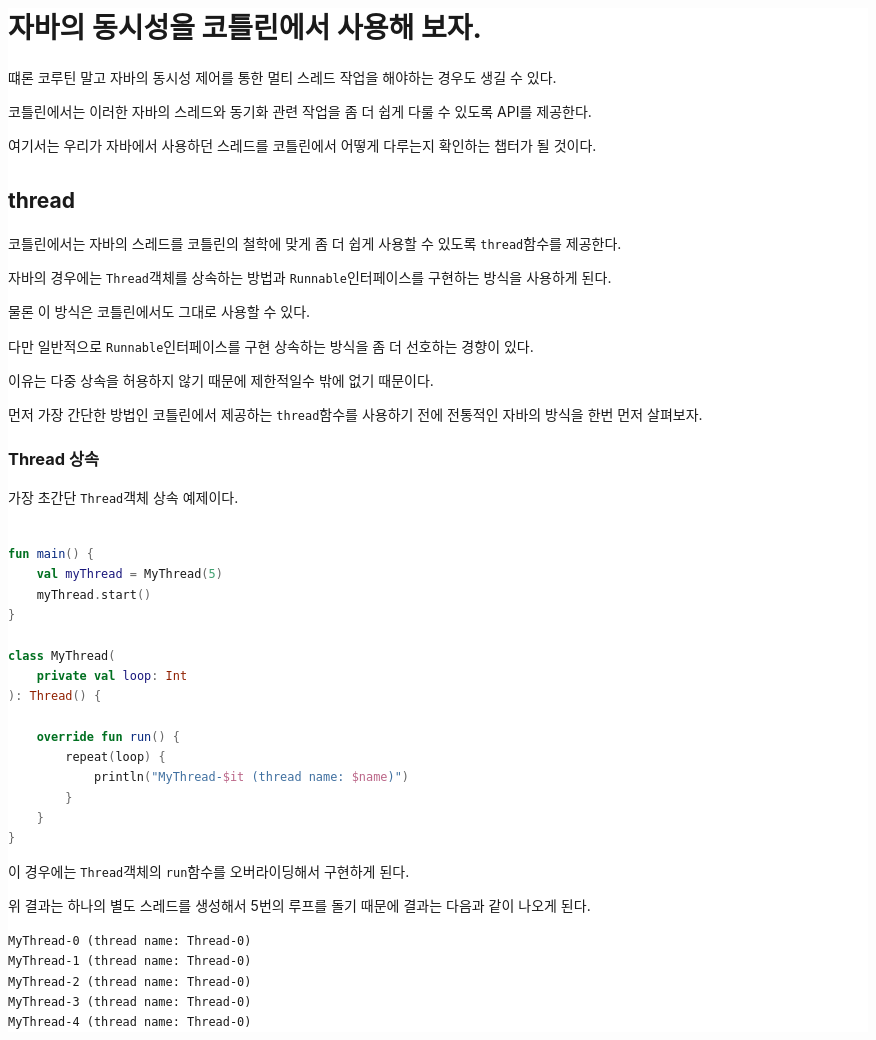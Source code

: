 # 자바의 동시성을 코틀린에서 사용해 보자.

떄론 코루틴 말고 자바의 동시성 제어를 통한 멀티 스레드 작업을 해야하는 경우도 생길 수 있다.   

코틀린에서는 이러한 자바의 스레드와 동기화 관련 작업을 좀 더 쉽게 다룰 수 있도록 API를 제공한다.

여기서는 우리가 자바에서 사용하던 스레드를 코틀린에서 어떻게 다루는지 확인하는 챕터가 될 것이다.

## thread
코틀린에서는 자바의 스레드를 코틀린의 철학에 맞게 좀 더 쉽게 사용할 수 있도록 `thread`함수를 제공한다.

자바의 경우에는 `Thread`객체를 상속하는 방법과 `Runnable`인터페이스를 구현하는 방식을 사용하게 된다.

물론 이 방식은 코틀린에서도 그대로 사용할 수 있다. 

다만 일반적으로 `Runnable`인터페이스를 구현 상속하는 방식을 좀 더 선호하는 경향이 있다.      

이유는 다중 상속을 허용하지 않기 때문에 제한적일수 밖에 없기 때문이다.    

먼저 가장 간단한 방법인 코틀린에서 제공하는 `thread`함수를 사용하기 전에 전통적인 자바의 방식을 한번 먼저 살펴보자.

### Thread 상속

가장 초간단 `Thread`객체 상속 예제이다.

```kotlin

fun main() {
    val myThread = MyThread(5)
    myThread.start()
}

class MyThread(
    private val loop: Int
): Thread() {

    override fun run() {
        repeat(loop) {
            println("MyThread-$it (thread name: $name)")
        }
    }
}
```
이 경우에는 `Thread`객체의 `run`함수를 오버라이딩해서 구현하게 된다.    

위 결과는 하나의 별도 스레드를 생성해서 5번의 루프를 돌기 때문에 결과는 다음과 같이 나오게 된다.

```
MyThread-0 (thread name: Thread-0)
MyThread-1 (thread name: Thread-0)
MyThread-2 (thread name: Thread-0)
MyThread-3 (thread name: Thread-0)
MyThread-4 (thread name: Thread-0)
```
